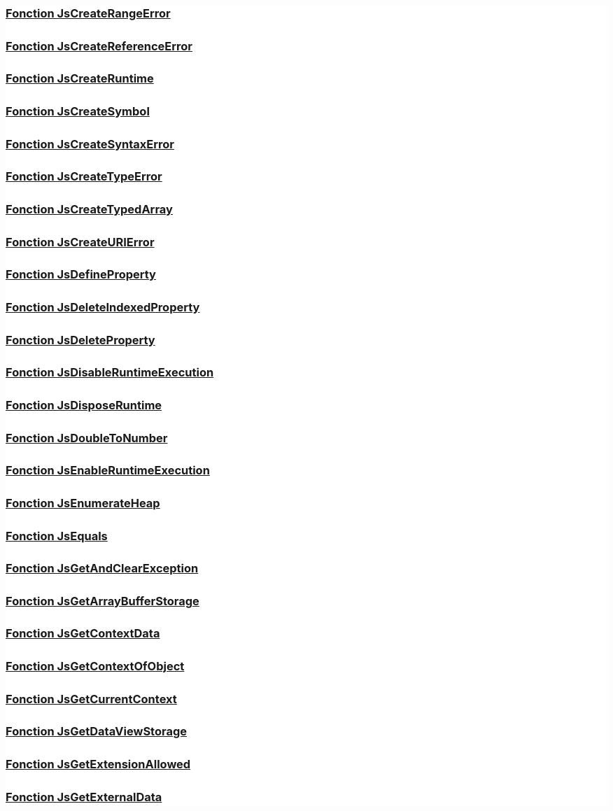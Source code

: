 ### [Fonction JsCreateRangeError](jscreaterangeerror-function.md)
### [Fonction JsCreateReferenceError](jscreatereferenceerror-function.md)
### [Fonction JsCreateRuntime](jscreateruntime-function.md)
### [Fonction JsCreateSymbol](jscreatesymbol-function.md)
### [Fonction JsCreateSyntaxError](jscreatesyntaxerror-function.md)
### [Fonction JsCreateTypeError](jscreatetypeerror-function.md)
### [Fonction JsCreateTypedArray](jscreatetypedarray-function.md)
### [Fonction JsCreateURIError](jscreateurierror-function.md)
### [Fonction JsDefineProperty](jsdefineproperty-function.md)
### [Fonction JsDeleteIndexedProperty](jsdeleteindexedproperty-function.md)
### [Fonction JsDeleteProperty](jsdeleteproperty-function.md)
### [Fonction JsDisableRuntimeExecution](jsdisableruntimeexecution-function.md)
### [Fonction JsDisposeRuntime](jsdisposeruntime-function.md)
### [Fonction JsDoubleToNumber](jsdoubletonumber-function.md)
### [Fonction JsEnableRuntimeExecution](jsenableruntimeexecution-function.md)
### [Fonction JsEnumerateHeap](jsenumerateheap-function.md)
### [Fonction JsEquals](jsequals-function.md)
### [Fonction JsGetAndClearException](jsgetandclearexception-function.md)
### [Fonction JsGetArrayBufferStorage](jsgetarraybufferstorage-function.md)
### [Fonction JsGetContextData](jsgetcontextdata-function.md)
### [Fonction JsGetContextOfObject](jsgetcontextofobject-function.md)
### [Fonction JsGetCurrentContext](jsgetcurrentcontext-function.md)
### [Fonction JsGetDataViewStorage](jsgetdataviewstorage-function.md)
### [Fonction JsGetExtensionAllowed](jsgetextensionallowed-function.md)
### [Fonction JsGetExternalData](jsgetexternaldata-function.md)
